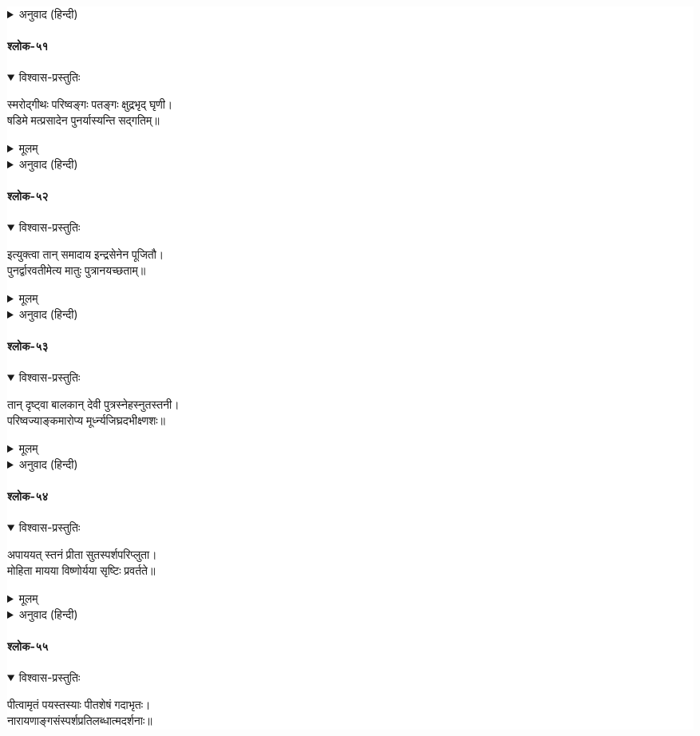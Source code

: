 <details><summary>अनुवाद (हिन्दी)</summary></details>

#### श्लोक-५१


<details open><summary>विश्वास-प्रस्तुतिः</summary>

स्मरोद‍्गीथः परिष्वङ्गः पतङ्गः क्षुद्रभृद् घृणी।  
षडिमे मत्प्रसादेन पुनर्यास्यन्ति सद‍्गतिम्॥
</details>

<details><summary>मूलम्</summary></details>

<details><summary>अनुवाद (हिन्दी)</summary></details>

#### श्लोक-५२


<details open><summary>विश्वास-प्रस्तुतिः</summary>

इत्युक्त्वा तान् समादाय इन्द्रसेनेन पूजितौ।  
पुनर्द्वारवतीमेत्य मातुः पुत्रानयच्छताम्॥
</details>

<details><summary>मूलम्</summary></details>

<details><summary>अनुवाद (हिन्दी)</summary></details>

#### श्लोक-५३


<details open><summary>विश्वास-प्रस्तुतिः</summary>

तान् दृष्ट्वा बालकान् देवी पुत्रस्नेहस्नुतस्तनी।  
परिष्वज्याङ्कमारोप्य मूर्ध्न्यजिघ्रदभीक्ष्णशः॥
</details>

<details><summary>मूलम्</summary></details>

<details><summary>अनुवाद (हिन्दी)</summary></details>

#### श्लोक-५४


<details open><summary>विश्वास-प्रस्तुतिः</summary>

अपाययत् स्तनं प्रीता सुतस्पर्शपरिप्लुता।  
मोहिता मायया विष्णोर्यया सृष्टिः प्रवर्तते॥
</details>

<details><summary>मूलम्</summary></details>

<details><summary>अनुवाद (हिन्दी)</summary></details>

#### श्लोक-५५


<details open><summary>विश्वास-प्रस्तुतिः</summary>

पीत्वामृतं पयस्तस्याः पीतशेषं गदाभृतः।  
नारायणाङ्गसंस्पर्शप्रतिलब्धात्मदर्शनाः॥
</details>
